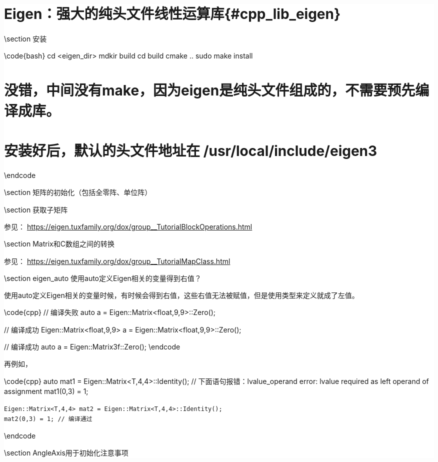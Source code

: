 Eigen：强大的纯头文件线性运算库{#cpp_lib_eigen}
==============================


\section 安装

\code{bash}
cd <eigen_dir>
mdkir build
cd build
cmake ..
sudo make install
# 没错，中间没有make，因为eigen是纯头文件组成的，不需要预先编译成库。
# 安装好后，默认的头文件地址在 /usr/local/include/eigen3
\endcode


\section 矩阵的初始化（包括全零阵、单位阵）



\section 获取子矩阵

参见： https://eigen.tuxfamily.org/dox/group__TutorialBlockOperations.html


\section Matrix和C数组之间的转换

参见： https://eigen.tuxfamily.org/dox/group__TutorialMapClass.html


\section eigen_auto 使用auto定义Eigen相关的变量得到右值？

使用auto定义Eigen相关的变量时候，有时候会得到右值，这些右值无法被赋值，但是使用类型来定义就成了左值。

\code{cpp}
// 编译失败
auto a = Eigen::Matrix<float,9,9>::Zero();

// 编译成功
Eigen::Matrix<float,9,9> a = Eigen::Matrix<float,9,9>::Zero();

// 编译成功
auto a = Eigen::Matrix3f::Zero();
\endcode

再例如，

\code{cpp}
    auto mat1 = Eigen::Matrix<T,4,4>::Identity();
    // 下面语句报错：lvalue_operand error: lvalue required as left operand of assignment
    mat1(0,3) = 1;

    Eigen::Matrix<T,4,4> mat2 = Eigen::Matrix<T,4,4>::Identity();
    mat2(0,3) = 1; // 编译通过
\endcode

\section AngleAxis用于初始化注意事项
